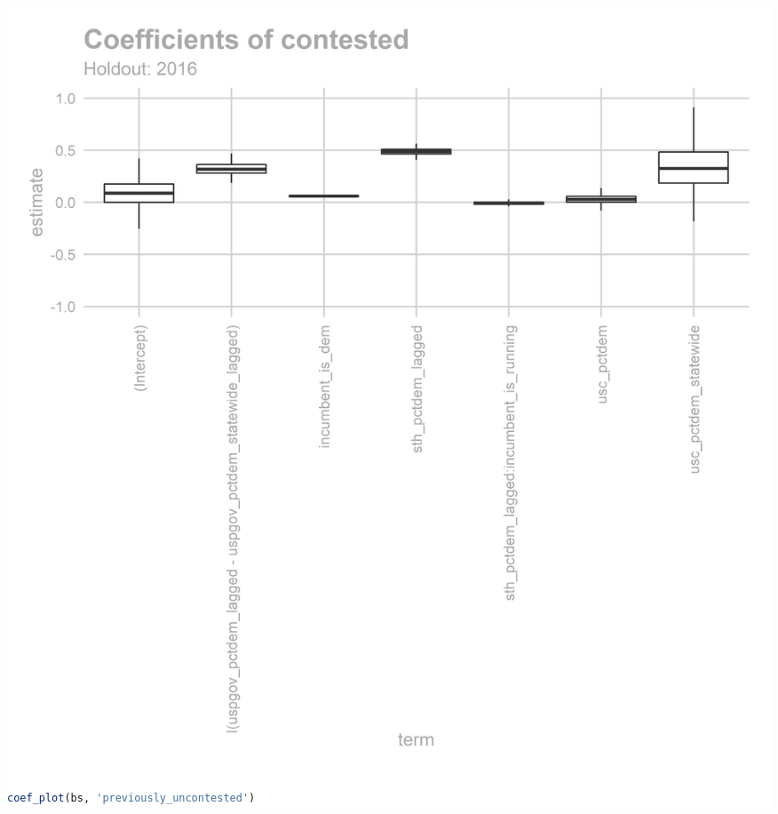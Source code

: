 <img src="04_model_files/figure-html/coef_plots-1.png" width="2100" />

```r
coef_plot(bs, 'previously_uncontested')
```
